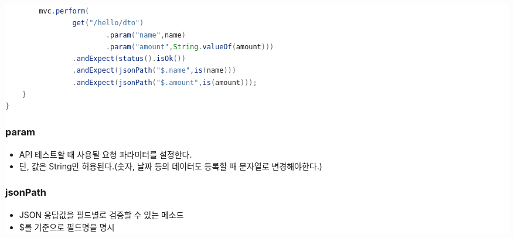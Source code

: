 ```Java
        mvc.perform(
                get("/hello/dto")
                        .param("name",name)
                        .param("amount",String.valueOf(amount)))
                .andExpect(status().isOk())
                .andExpect(jsonPath("$.name",is(name)))
                .andExpect(jsonPath("$.amount",is(amount)));
    }
}
```

### param
- API 테스트할 때 사용될 요청 파라미터를 설정한다.
- 단, 값은 String만 허용된다.(숫자, 날짜 등의 데이터도 등록할 때 문자열로 변경해야한다.)

### jsonPath 
- JSON 응답값을 필드별로 검증할 수 있는 메소드
- $를 기준으로 필드명을 명시